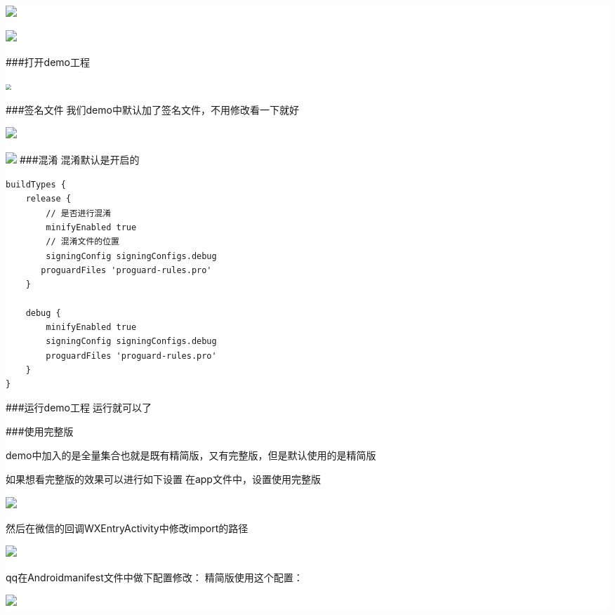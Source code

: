 ![](http://dev.umeng.com/system/images/W1siZiIsIjIwMTYvMTEvMTAvMTZfMzFfMjNfODY5X3M3OC5wbmciXV0/s78.png)

![](http://dev.umeng.com/system/images/W1siZiIsIjIwMTYvMTEvMTAvMTZfMzFfMjNfOTM1X3M3OS5wbmciXV0/s79.png)

###打开demo工程

<img src="http://dev.umeng.com/system/images/W1siZiIsIjIwMTYvMTEvMTAvMTZfMzFfMjNfNzI5X3M3Ni5wbmciXV0/s76.png" style="zoom:50%" />

###签名文件
我们demo中默认加了签名文件，不用修改看一下就好

![](http://dev.umeng.com/system/images/W1siZiIsIjIwMTYvMTEvMTAvMTZfMzFfMjRfMF9zODAucG5nIl1d/s80.png)


![](http://dev.umeng.com/system/images/W1siZiIsIjIwMTYvMTEvMTAvMTZfMzFfMjRfNzFfczgxLnBuZyJdXQ/s81.png)
###混淆
混淆默认是开启的

	buildTypes {
        release {
            // 是否进行混淆
            minifyEnabled true
            // 混淆文件的位置
            signingConfig signingConfigs.debug
           proguardFiles 'proguard-rules.pro'
        }

        debug {
            minifyEnabled true
            signingConfig signingConfigs.debug
            proguardFiles 'proguard-rules.pro'
        }
    }

###运行demo工程
运行就可以了

###使用完整版

demo中加入的是全量集合也就是既有精简版，又有完整版，但是默认使用的是精简版

如果想看完整版的效果可以进行如下设置
在app文件中，设置使用完整版

![](http://dev.umeng.com/system/images/W1siZiIsIjIwMTYvMTEvMTAvMTZfMzFfMjRfMTQwX3M4Mi5wbmciXV0/s82.png)


然后在微信的回调WXEntryActivity中修改import的路径

![](http://dev.umeng.com/system/images/W1siZiIsIjIwMTcvMDIvMjEvMTdfMzhfNTdfNDgwX3dlaS5wbmciXV0/wei.png)

qq在Androidmanifest文件中做下配置修改：
精简版使用这个配置：

![](http://dev.umeng.com/system/images/W1siZiIsIjIwMTYvMTEvMTAvMTZfMzFfMjRfMjc0X3M4NC5wbmciXV0/s84.png)
